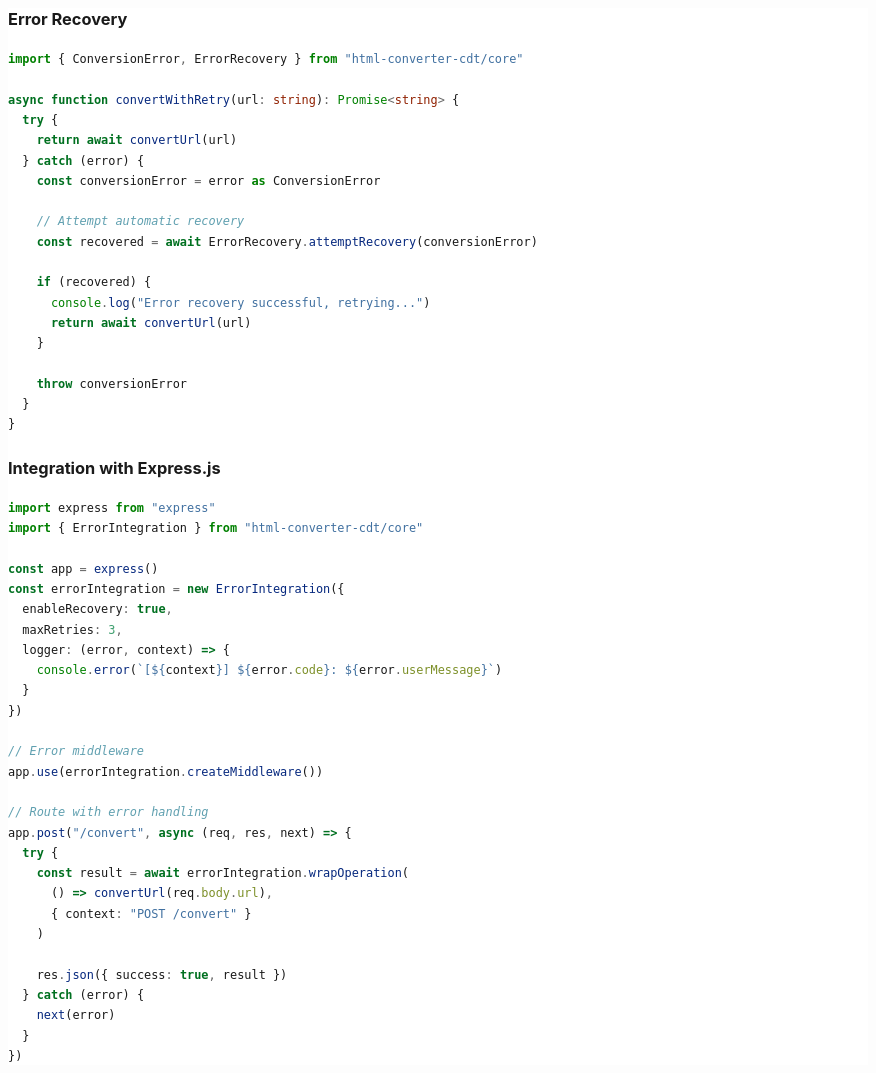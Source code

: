 ### Error Recovery

```typescript
import { ConversionError, ErrorRecovery } from "html-converter-cdt/core"

async function convertWithRetry(url: string): Promise<string> {
  try {
    return await convertUrl(url)
  } catch (error) {
    const conversionError = error as ConversionError

    // Attempt automatic recovery
    const recovered = await ErrorRecovery.attemptRecovery(conversionError)

    if (recovered) {
      console.log("Error recovery successful, retrying...")
      return await convertUrl(url)
    }

    throw conversionError
  }
}
```

### Integration with Express.js

```typescript
import express from "express"
import { ErrorIntegration } from "html-converter-cdt/core"

const app = express()
const errorIntegration = new ErrorIntegration({
  enableRecovery: true,
  maxRetries: 3,
  logger: (error, context) => {
    console.error(`[${context}] ${error.code}: ${error.userMessage}`)
  }
})

// Error middleware
app.use(errorIntegration.createMiddleware())

// Route with error handling
app.post("/convert", async (req, res, next) => {
  try {
    const result = await errorIntegration.wrapOperation(
      () => convertUrl(req.body.url),
      { context: "POST /convert" }
    )

    res.json({ success: true, result })
  } catch (error) {
    next(error)
  }
})
```
